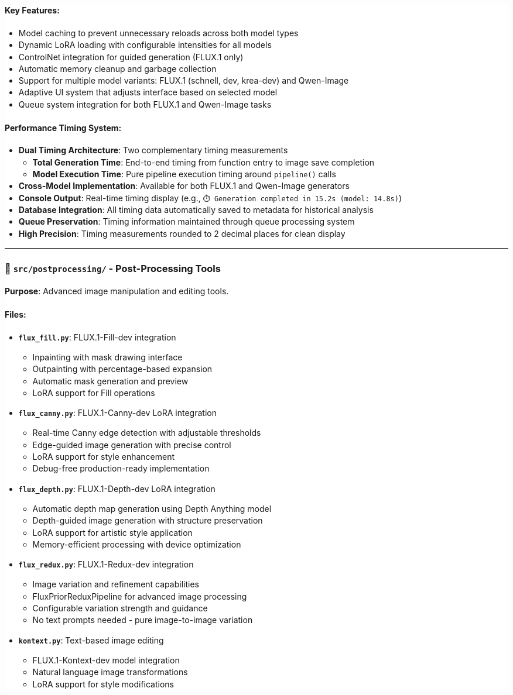 #### Key Features:
- Model caching to prevent unnecessary reloads across both model types
- Dynamic LoRA loading with configurable intensities for all models
- ControlNet integration for guided generation (FLUX.1 only)
- Automatic memory cleanup and garbage collection
- Support for multiple model variants: FLUX.1 (schnell, dev, krea-dev) and Qwen-Image
- Adaptive UI system that adjusts interface based on selected model
- Queue system integration for both FLUX.1 and Qwen-Image tasks

#### Performance Timing System:
- **Dual Timing Architecture**: Two complementary timing measurements
  - **Total Generation Time**: End-to-end timing from function entry to image save completion
  - **Model Execution Time**: Pure pipeline execution timing around `pipeline()` calls
- **Cross-Model Implementation**: Available for both FLUX.1 and Qwen-Image generators
- **Console Output**: Real-time timing display (e.g., `⏱️ Generation completed in 15.2s (model: 14.8s)`)
- **Database Integration**: All timing data automatically saved to metadata for historical analysis
- **Queue Preservation**: Timing information maintained through queue processing system
- **High Precision**: Timing measurements rounded to 2 decimal places for clean display

---

### 📁 `src/postprocessing/` - Post-Processing Tools

**Purpose**: Advanced image manipulation and editing tools.

#### Files:
- **`flux_fill.py`**: FLUX.1-Fill-dev integration
  - Inpainting with mask drawing interface
  - Outpainting with percentage-based expansion
  - Automatic mask generation and preview
  - LoRA support for Fill operations

- **`flux_canny.py`**: FLUX.1-Canny-dev LoRA integration
  - Real-time Canny edge detection with adjustable thresholds
  - Edge-guided image generation with precise control
  - LoRA support for style enhancement
  - Debug-free production-ready implementation

- **`flux_depth.py`**: FLUX.1-Depth-dev LoRA integration
  - Automatic depth map generation using Depth Anything model
  - Depth-guided image generation with structure preservation
  - LoRA support for artistic style application
  - Memory-efficient processing with device optimization

- **`flux_redux.py`**: FLUX.1-Redux-dev integration
  - Image variation and refinement capabilities
  - FluxPriorReduxPipeline for advanced image processing
  - Configurable variation strength and guidance
  - No text prompts needed - pure image-to-image variation

- **`kontext.py`**: Text-based image editing
  - FLUX.1-Kontext-dev model integration
  - Natural language image transformations
  - LoRA support for style modifications

